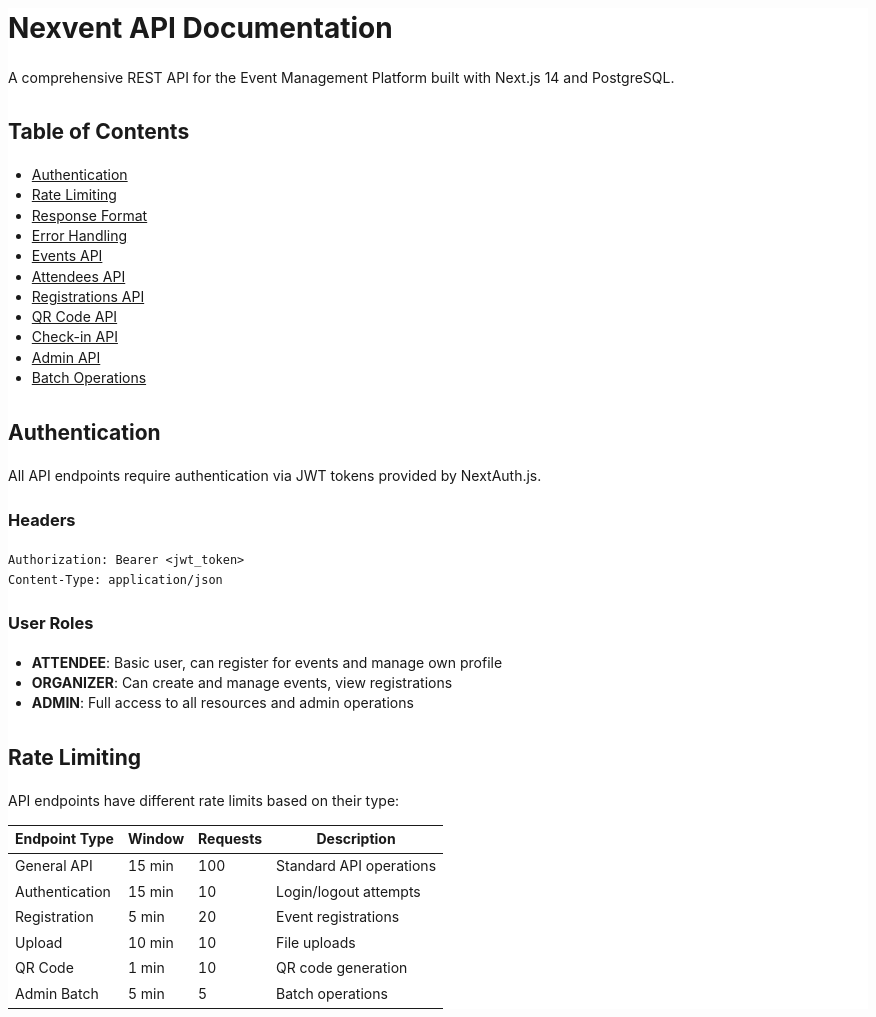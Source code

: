 # Nexvent API Documentation

A comprehensive REST API for the Event Management Platform built with Next.js 14 and PostgreSQL.

## Table of Contents

- [Authentication](#authentication)
- [Rate Limiting](#rate-limiting)
- [Response Format](#response-format)
- [Error Handling](#error-handling)
- [Events API](#events-api)
- [Attendees API](#attendees-api)
- [Registrations API](#registrations-api)
- [QR Code API](#qr-code-api)
- [Check-in API](#check-in-api)
- [Admin API](#admin-api)
- [Batch Operations](#batch-operations)

## Authentication

All API endpoints require authentication via JWT tokens provided by NextAuth.js.

### Headers
```
Authorization: Bearer <jwt_token>
Content-Type: application/json
```

### User Roles
- **ATTENDEE**: Basic user, can register for events and manage own profile
- **ORGANIZER**: Can create and manage events, view registrations
- **ADMIN**: Full access to all resources and admin operations

## Rate Limiting

API endpoints have different rate limits based on their type:

| Endpoint Type | Window | Requests | Description |
|--------------|--------|----------|-------------|
| General API | 15 min | 100 | Standard API operations |
| Authentication | 15 min | 10 | Login/logout attempts |
| Registration | 5 min | 20 | Event registrations |
| Upload | 10 min | 10 | File uploads |
| QR Code | 1 min | 10 | QR code generation |
| Admin Batch | 5 min | 5 | Batch operations |
